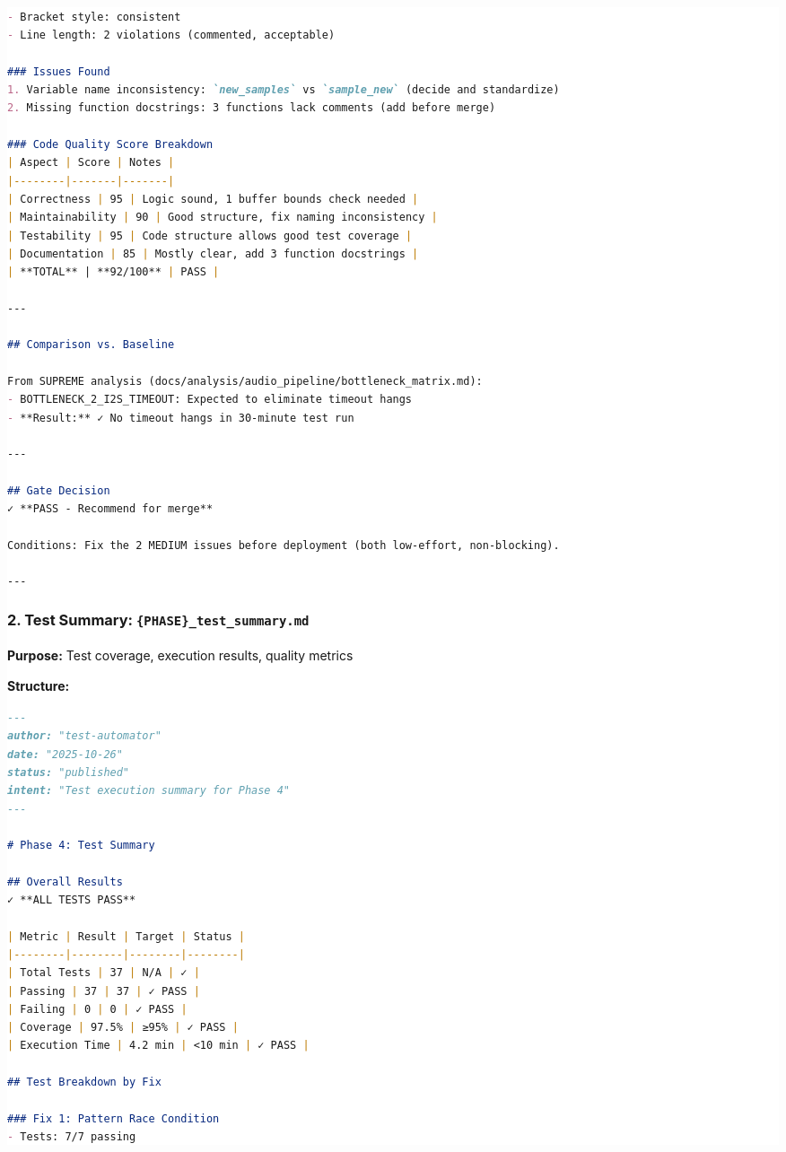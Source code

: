 ```markdown
- Bracket style: consistent
- Line length: 2 violations (commented, acceptable)

### Issues Found
1. Variable name inconsistency: `new_samples` vs `sample_new` (decide and standardize)
2. Missing function docstrings: 3 functions lack comments (add before merge)

### Code Quality Score Breakdown
| Aspect | Score | Notes |
|--------|-------|-------|
| Correctness | 95 | Logic sound, 1 buffer bounds check needed |
| Maintainability | 90 | Good structure, fix naming inconsistency |
| Testability | 95 | Code structure allows good test coverage |
| Documentation | 85 | Mostly clear, add 3 function docstrings |
| **TOTAL** | **92/100** | PASS |

---

## Comparison vs. Baseline

From SUPREME analysis (docs/analysis/audio_pipeline/bottleneck_matrix.md):
- BOTTLENECK_2_I2S_TIMEOUT: Expected to eliminate timeout hangs
- **Result:** ✓ No timeout hangs in 30-minute test run

---

## Gate Decision
✓ **PASS - Recommend for merge**

Conditions: Fix the 2 MEDIUM issues before deployment (both low-effort, non-blocking).

---
```

### 2. Test Summary: `{PHASE}_test_summary.md`

**Purpose:** Test coverage, execution results, quality metrics

**Structure:**
```markdown
---
author: "test-automator"
date: "2025-10-26"
status: "published"
intent: "Test execution summary for Phase 4"
---

# Phase 4: Test Summary

## Overall Results
✓ **ALL TESTS PASS**

| Metric | Result | Target | Status |
|--------|--------|--------|--------|
| Total Tests | 37 | N/A | ✓ |
| Passing | 37 | 37 | ✓ PASS |
| Failing | 0 | 0 | ✓ PASS |
| Coverage | 97.5% | ≥95% | ✓ PASS |
| Execution Time | 4.2 min | <10 min | ✓ PASS |

## Test Breakdown by Fix

### Fix 1: Pattern Race Condition
- Tests: 7/7 passing
```